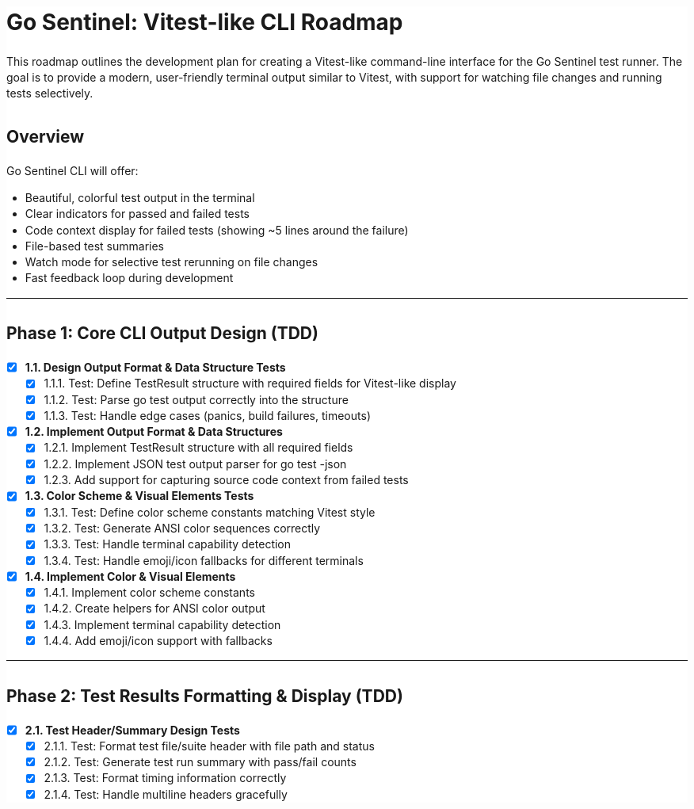 # Go Sentinel: Vitest-like CLI Roadmap

This roadmap outlines the development plan for creating a Vitest-like command-line interface for the Go Sentinel test runner. The goal is to provide a modern, user-friendly terminal output similar to Vitest, with support for watching file changes and running tests selectively.

## Overview

Go Sentinel CLI will offer:
- Beautiful, colorful test output in the terminal
- Clear indicators for passed and failed tests
- Code context display for failed tests (showing ~5 lines around the failure)
- File-based test summaries
- Watch mode for selective test rerunning on file changes
- Fast feedback loop during development

---

## Phase 1: Core CLI Output Design (TDD)

- [x] **1.1. Design Output Format & Data Structure Tests**
  - [x] 1.1.1. Test: Define TestResult structure with required fields for Vitest-like display
  - [x] 1.1.2. Test: Parse go test output correctly into the structure
  - [x] 1.1.3. Test: Handle edge cases (panics, build failures, timeouts)

- [x] **1.2. Implement Output Format & Data Structures**
  - [x] 1.2.1. Implement TestResult structure with all required fields
  - [x] 1.2.2. Implement JSON test output parser for go test -json
  - [x] 1.2.3. Add support for capturing source code context from failed tests

- [x] **1.3. Color Scheme & Visual Elements Tests**
  - [x] 1.3.1. Test: Define color scheme constants matching Vitest style
  - [x] 1.3.2. Test: Generate ANSI color sequences correctly
  - [x] 1.3.3. Test: Handle terminal capability detection
  - [x] 1.3.4. Test: Handle emoji/icon fallbacks for different terminals

- [x] **1.4. Implement Color & Visual Elements**
  - [x] 1.4.1. Implement color scheme constants
  - [x] 1.4.2. Create helpers for ANSI color output
  - [x] 1.4.3. Implement terminal capability detection
  - [x] 1.4.4. Add emoji/icon support with fallbacks

---

## Phase 2: Test Results Formatting & Display (TDD)

- [x] **2.1. Test Header/Summary Design Tests**
  - [x] 2.1.1. Test: Format test file/suite header with file path and status
  - [x] 2.1.2. Test: Generate test run summary with pass/fail counts
  - [x] 2.1.3. Test: Format timing information correctly
  - [x] 2.1.4. Test: Handle multiline headers gracefully
